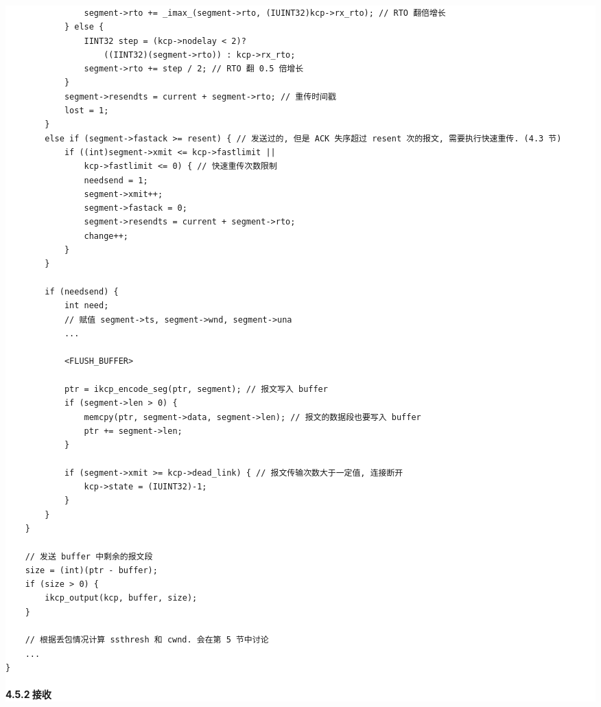 ```
                segment->rto += _imax_(segment->rto, (IUINT32)kcp->rx_rto); // RTO 翻倍增长
            } else {
                IINT32 step = (kcp->nodelay < 2)?
                    ((IINT32)(segment->rto)) : kcp->rx_rto;
                segment->rto += step / 2; // RTO 翻 0.5 倍增长
            }
            segment->resendts = current + segment->rto; // 重传时间戳
            lost = 1;
        }
        else if (segment->fastack >= resent) { // 发送过的, 但是 ACK 失序超过 resent 次的报文, 需要执行快速重传. (4.3 节)
            if ((int)segment->xmit <= kcp->fastlimit ||
                kcp->fastlimit <= 0) { // 快速重传次数限制
                needsend = 1;
                segment->xmit++;
                segment->fastack = 0;
                segment->resendts = current + segment->rto;
                change++;
            }
        }

        if (needsend) {
            int need;
            // 赋值 segment->ts, segment->wnd, segment->una
            ...

            <FLUSH_BUFFER>

            ptr = ikcp_encode_seg(ptr, segment); // 报文写入 buffer
            if (segment->len > 0) {
                memcpy(ptr, segment->data, segment->len); // 报文的数据段也要写入 buffer
                ptr += segment->len;
            }

            if (segment->xmit >= kcp->dead_link) { // 报文传输次数大于一定值, 连接断开
                kcp->state = (IUINT32)-1;
            }
        }
    }

    // 发送 buffer 中剩余的报文段
    size = (int)(ptr - buffer);
    if (size > 0) {
        ikcp_output(kcp, buffer, size);
    }

    // 根据丢包情况计算 ssthresh 和 cwnd. 会在第 5 节中讨论
    ...
}
```

#### 4.5.2 接收
